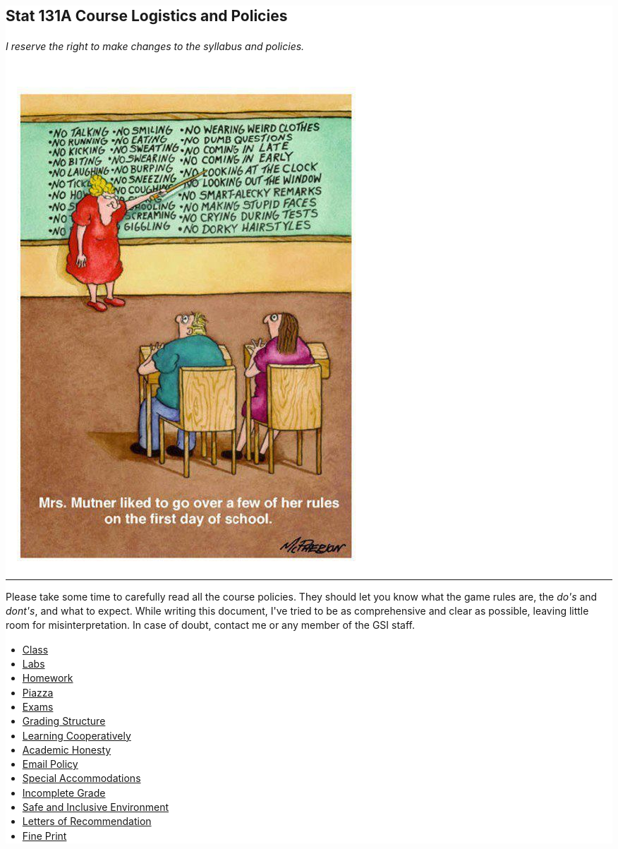 ## Stat 131A Course Logistics and Policies

_I reserve the right to make changes to the syllabus and policies._

![Mrs Mutner Rules](../images/mrs-mutner-rules.jpg)

-----

Please take some time to carefully read all the course policies. They should let you know what the game rules are, the _do's_ and _dont's_, and what to expect. While writing this document, I've tried to be as comprehensive and clear as possible, leaving little room for misinterpretation. In case of doubt, contact me or any member of the GSI staff.

- [Class](#class-participation)
- [Labs](#labs)
- [Homework](#homework)
- [Piazza](#piazza)
- [Exams](#tests)
- [Grading Structure](#grading-structure)
- [Learning Cooperatively](#learning-cooperatively)
- [Academic Honesty](#academic-honesty)
- [Email Policy](#email-policy)
- [Special Accommodations](#special-accommodations)
- [Incomplete Grade](#incomplete-grade)
- [Safe and Inclusive Environment](#safe-and-inclusive-environment)
- [Letters of Recommendation](#letters-of-recommendation)
- [Fine Print](#fine-print)
